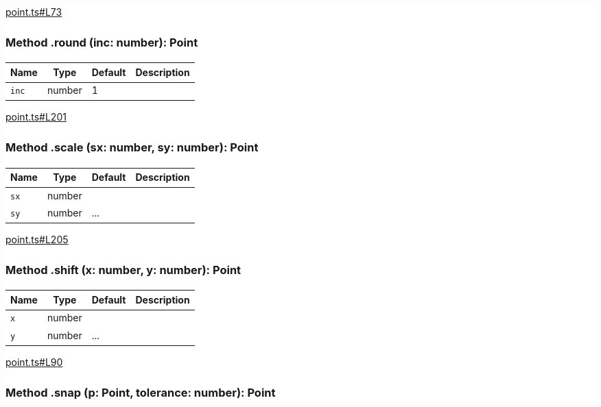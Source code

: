 <div class="docs-item" markdown="1">

<div><a class="source" target="_blank" href="https://github.com/mathigon/euclid.js/tree/master/src/point.ts#L73">point.ts#L73</a></div>

### <span class="pill">Method</span> .round <span class="signature">(inc: number): Point</span>

| Name | Type | Default | Description |
| --- | --- | --- | --- |
| `inc` | number | 1 |  |


</div>

<div class="docs-item" markdown="1">

<div><a class="source" target="_blank" href="https://github.com/mathigon/euclid.js/tree/master/src/point.ts#L201">point.ts#L201</a></div>

### <span class="pill">Method</span> .scale <span class="signature">(sx: number, sy: number): Point</span>

| Name | Type | Default | Description |
| --- | --- | --- | --- |
| `sx` | number |  |  |
| `sy` | number | ... |  |


</div>

<div class="docs-item" markdown="1">

<div><a class="source" target="_blank" href="https://github.com/mathigon/euclid.js/tree/master/src/point.ts#L205">point.ts#L205</a></div>

### <span class="pill">Method</span> .shift <span class="signature">(x: number, y: number): Point</span>

| Name | Type | Default | Description |
| --- | --- | --- | --- |
| `x` | number |  |  |
| `y` | number | ... |  |


</div>

<div class="docs-item" markdown="1">

<div><a class="source" target="_blank" href="https://github.com/mathigon/euclid.js/tree/master/src/point.ts#L90">point.ts#L90</a></div>

### <span class="pill">Method</span> .snap <span class="signature">(p: Point, tolerance: number): Point</span>
